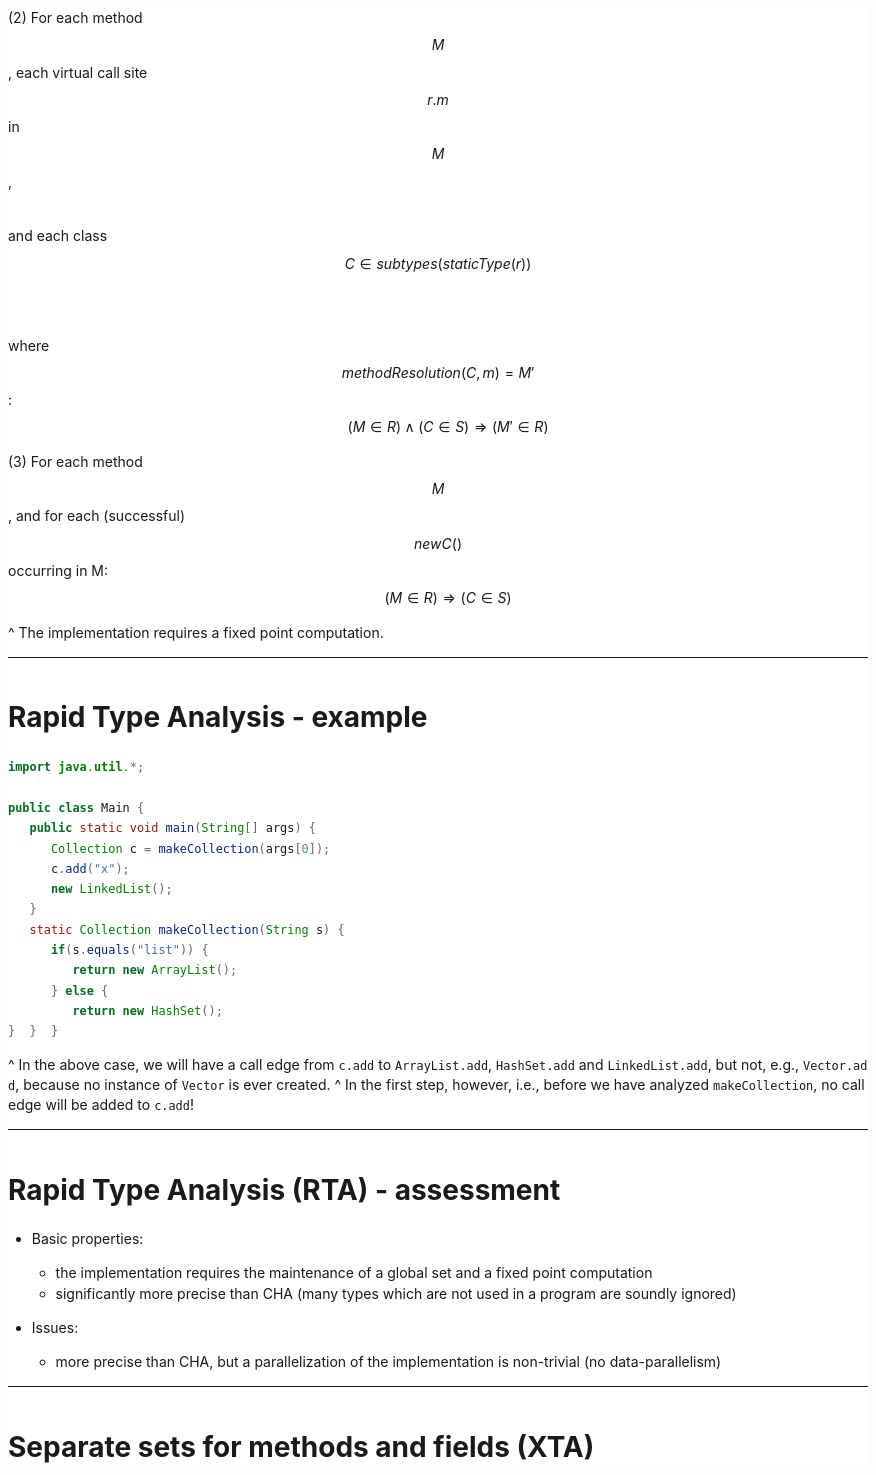 (2) For each method $$M$$, each virtual call site $$r.m$$ in $$M$$,  
 $$\quad$$ and each class $$C \in subtypes(staticType( r))$$ &nbsp;  
 $$\quad$$ where $$methodResolution(C,m) = M'$$:  
 $$\quad\; (M \in R) \land (C \in S) \Rightarrow (M' \in R)$$
 
(3) For each method $$M$$, and for each (successful) $$new C()$$ occurring in M:  
 $$\quad\; (M \in R) \Rightarrow (C \in S)$$

^ The implementation requires a fixed point computation.

---

# Rapid Type Analysis - example


```java
import java.util.*; 

public class Main {
   public static void main(String[] args) {
      Collection c = makeCollection(args[0]);
      c.add("x");
      new LinkedList();
   }
   static Collection makeCollection(String s) {
      if(s.equals("list")) {
         return new ArrayList();
      } else {
         return new HashSet();
}  }  } 
```

^ In the above case, we will have a call edge from `c.add` to `ArrayList.add`, `HashSet.add` and `LinkedList.add`, but not, e.g., `Vector.add`, because no instance of `Vector` is ever created.
^ In the first step, however, i.e., before we have analyzed `makeCollection`, no call edge will be added to `c.add`!

---

# Rapid Type Analysis (RTA) - assessment

- Basic properties:
   - the implementation requires the maintenance of a global set and a fixed point computation
   - significantly more precise than CHA (many types which are not used in a program are soundly ignored)

- Issues:
   - more precise than CHA, but a parallelization of the implementation is non-trivial (no data-parallelism)
   

---

# Separate sets for methods and fields (XTA)

